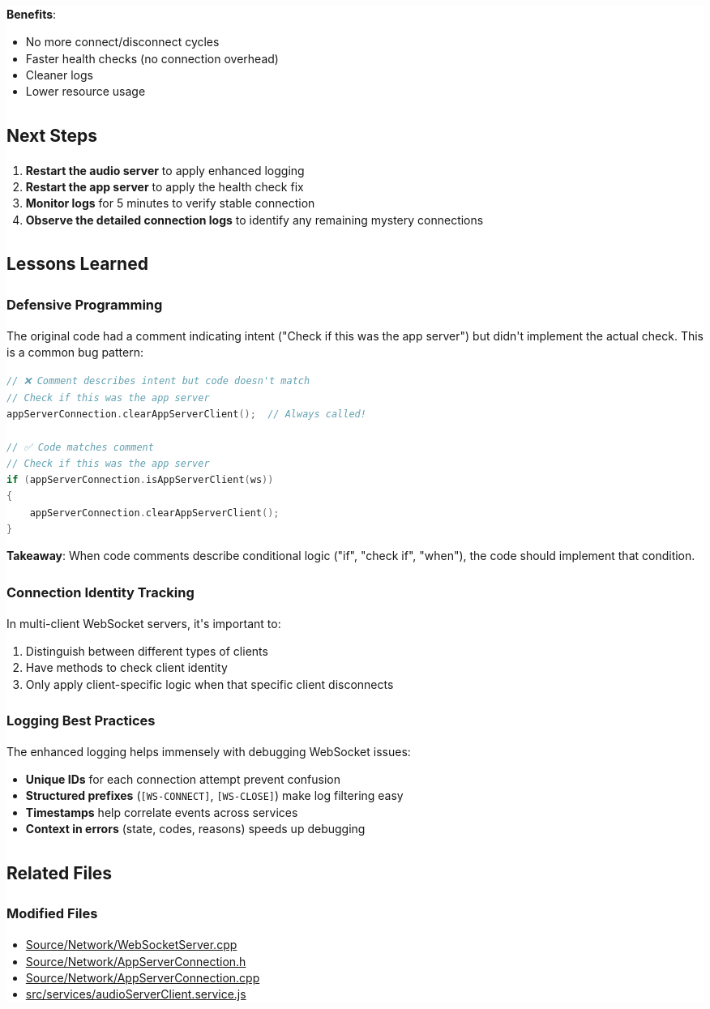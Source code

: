 **Benefits**:
- No more connect/disconnect cycles
- Faster health checks (no connection overhead)
- Cleaner logs
- Lower resource usage

## Next Steps

1. **Restart the audio server** to apply enhanced logging
2. **Restart the app server** to apply the health check fix
3. **Monitor logs** for 5 minutes to verify stable connection
4. **Observe the detailed connection logs** to identify any remaining mystery connections

## Lessons Learned

### Defensive Programming
The original code had a comment indicating intent ("Check if this was the app server") but didn't implement the actual check. This is a common bug pattern:

```cpp
// ❌ Comment describes intent but code doesn't match
// Check if this was the app server
appServerConnection.clearAppServerClient();  // Always called!

// ✅ Code matches comment
// Check if this was the app server
if (appServerConnection.isAppServerClient(ws))
{
    appServerConnection.clearAppServerClient();
}
```

**Takeaway**: When code comments describe conditional logic ("if", "check if", "when"), the code should implement that condition.

### Connection Identity Tracking
In multi-client WebSocket servers, it's important to:
1. Distinguish between different types of clients
2. Have methods to check client identity
3. Only apply client-specific logic when that specific client disconnects

### Logging Best Practices
The enhanced logging helps immensely with debugging WebSocket issues:
- **Unique IDs** for each connection attempt prevent confusion
- **Structured prefixes** (`[WS-CONNECT]`, `[WS-CLOSE]`) make log filtering easy
- **Timestamps** help correlate events across services
- **Context in errors** (state, codes, reasons) speeds up debugging

## Related Files

### Modified Files
- [Source/Network/WebSocketServer.cpp](/home/chester/dev/music/mismo.dj_audio_server/Source/Network/WebSocketServer.cpp#L862-L881)
- [Source/Network/AppServerConnection.h](/home/chester/dev/music/mismo.dj_audio_server/Source/Network/AppServerConnection.h#L78-L84)
- [Source/Network/AppServerConnection.cpp](/home/chester/dev/music/mismo.dj_audio_server/Source/Network/AppServerConnection.cpp#L45-L49)
- [src/services/audioServerClient.service.js](/home/chester/dev/music/mismo.dj_app_server/src/services/audioServerClient.service.js)

